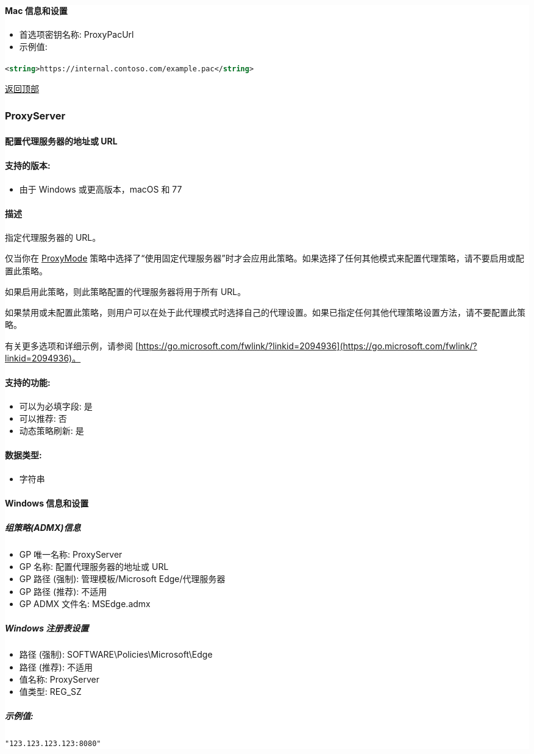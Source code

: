 
  #### Mac 信息和设置
  - 首选项密钥名称: ProxyPacUrl
  - 示例值:
``` xml
<string>https://internal.contoso.com/example.pac</string>
```
  

  [返回顶部](#microsoft-edge---策略)

  ### ProxyServer
  #### 配置代理服务器的地址或 URL
  
  
  #### 支持的版本:
  - 由于 Windows 或更高版本，macOS 和 77

  #### 描述
  指定代理服务器的 URL。

仅当你在 [ProxyMode](#proxymode) 策略中选择了“使用固定代理服务器”时才会应用此策略。如果选择了任何其他模式来配置代理策略，请不要启用或配置此策略。

如果启用此策略，则此策略配置的代理服务器将用于所有 URL。

如果禁用或未配置此策略，则用户可以在处于此代理模式时选择自己的代理设置。如果已指定任何其他代理策略设置方法，请不要配置此策略。

有关更多选项和详细示例，请参阅 [https://go.microsoft.com/fwlink/?linkid=2094936](https://go.microsoft.com/fwlink/?linkid=2094936)。

  #### 支持的功能:
  - 可以为必填字段: 是
  - 可以推荐: 否
  - 动态策略刷新: 是

  #### 数据类型:
  - 字符串

  #### Windows 信息和设置
  ##### 组策略(ADMX)信息
  - GP 唯一名称: ProxyServer
  - GP 名称: 配置代理服务器的地址或 URL
  - GP 路径 (强制): 管理模板/Microsoft Edge/代理服务器
  - GP 路径 (推荐): 不适用
  - GP ADMX 文件名: MSEdge.admx
  ##### Windows 注册表设置
  - 路径 (强制): SOFTWARE\Policies\Microsoft\Edge
  - 路径 (推荐): 不适用
  - 值名称: ProxyServer
  - 值类型: REG_SZ
  ##### 示例值:
```
"123.123.123.123:8080"
```
